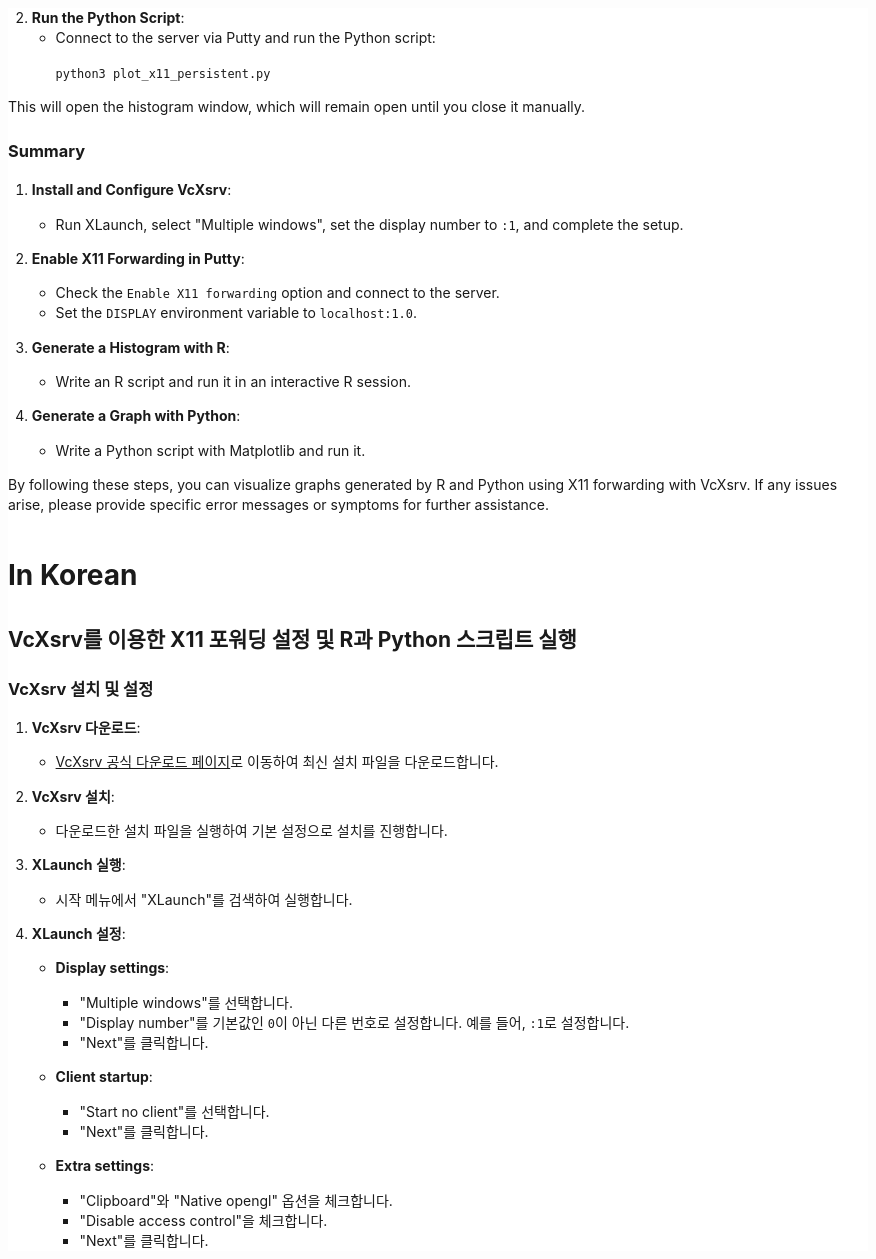 2. **Run the Python Script**:
   - Connect to the server via Putty and run the Python script:
     ```bash
     python3 plot_x11_persistent.py
     ```

This will open the histogram window, which will remain open until you close it manually.

### Summary

1. **Install and Configure VcXsrv**:
   - Run XLaunch, select "Multiple windows", set the display number to `:1`, and complete the setup.

2. **Enable X11 Forwarding in Putty**:
   - Check the `Enable X11 forwarding` option and connect to the server.
   - Set the `DISPLAY` environment variable to `localhost:1.0`.

3. **Generate a Histogram with R**:
   - Write an R script and run it in an interactive R session.

4. **Generate a Graph with Python**:
   - Write a Python script with Matplotlib and run it.

By following these steps, you can visualize graphs generated by R and Python using X11 forwarding with VcXsrv. If any issues arise, please provide specific error messages or symptoms for further assistance.



# In Korean

## VcXsrv를 이용한 X11 포워딩 설정 및 R과 Python 스크립트 실행

### VcXsrv 설치 및 설정

1. **VcXsrv 다운로드**:
   - [VcXsrv 공식 다운로드 페이지](https://sourceforge.net/projects/vcxsrv/)로 이동하여 최신 설치 파일을 다운로드합니다.

2. **VcXsrv 설치**:
   - 다운로드한 설치 파일을 실행하여 기본 설정으로 설치를 진행합니다.

3. **XLaunch 실행**:
   - 시작 메뉴에서 "XLaunch"를 검색하여 실행합니다.

4. **XLaunch 설정**:
   - **Display settings**:
     - "Multiple windows"를 선택합니다.
     - "Display number"를 기본값인 `0`이 아닌 다른 번호로 설정합니다. 예를 들어, `:1`로 설정합니다.
     - "Next"를 클릭합니다.
   
   - **Client startup**:
     - "Start no client"를 선택합니다.
     - "Next"를 클릭합니다.

   - **Extra settings**:
     - "Clipboard"와 "Native opengl" 옵션을 체크합니다.
     - "Disable access control"을 체크합니다.
     - "Next"를 클릭합니다.

